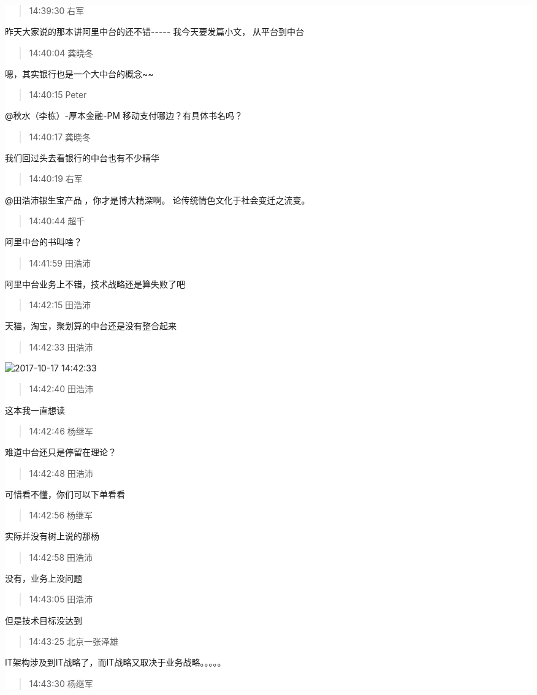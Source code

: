 > 14:39:30  右军  
   
昨天大家说的那本讲阿里中台的还不错-----  我今天要发篇小文， 从平台到中台  
   
> 14:40:04  龚晓冬  
   
嗯，其实银行也是一个大中台的概念~~  
   
> 14:40:15  Peter  
   
@秋水（李栋）-厚本金融-PM 移动支付哪边？有具体书名吗？  
   
> 14:40:17  龚晓冬  
   
我们回过头去看银行的中台也有不少精华  
   
> 14:40:19  右军  
   
@田浩沛银生宝产品 ，你才是博大精深啊。 论传统情色文化于社会变迁之流变。  
   
> 14:40:44  超千  
   
阿里中台的书叫啥？  
   
> 14:41:59  田浩沛  
   
阿里中台业务上不错，技术战略还是算失败了吧  
   
> 14:42:15  田浩沛  
   
天猫，淘宝，聚划算的中台还是没有整合起来  
   
> 14:42:33  田浩沛  
   
![2017-10-17 14:42:33](http://wechat.lixf.cn/img/20171017_144233.png) 
   
> 14:42:40  田浩沛  
   
这本我一直想读  
   
> 14:42:46  杨继军  
   
难道中台还只是停留在理论？  
   
> 14:42:48  田浩沛  
   
可惜看不懂，你们可以下单看看  
   
> 14:42:56  杨继军  
   
实际并没有树上说的那杨  
   
> 14:42:58  田浩沛  
   
没有，业务上没问题  
   
> 14:43:05  田浩沛  
   
但是技术目标没达到  
   
> 14:43:25  北京一张泽雄  
   
IT架构涉及到IT战略了，而IT战略又取决于业务战略。。。。。  
   
> 14:43:30  杨继军  
   
